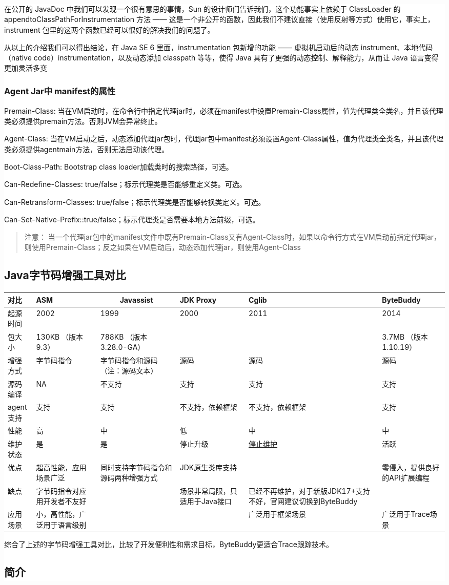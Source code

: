 在公开的 JavaDoc 中我们可以发现一个很有意思的事情，Sun 的设计师们告诉我们，这个功能事实上依赖于 ClassLoader 的 appendtoClassPathForInstrumentation 方法 —— 这是一个非公开的函数，因此我们不建议直接（使用反射等方式）使用它，事实上，instrument 包里的这两个函数已经可以很好的解决我们的问题了。

从以上的介绍我们可以得出结论，在 Java SE 6 里面，instrumentation 包新增的功能 —— 虚拟机启动后的动态 instrument、本地代码（native code）instrumentation，以及动态添加 classpath 等等，使得 Java 具有了更强的动态控制、解释能力，从而让 Java 语言变得更加灵活多变



### Agent Jar中 manifest的属性

Premain-Class: 当在VM启动时，在命令行中指定代理jar时，必须在manifest中设置Premain-Class属性，值为代理类全类名，并且该代理类必须提供premain方法。否则JVM会异常终止。

Agent-Class: 当在VM启动之后，动态添加代理jar包时，代理jar包中manifest必须设置Agent-Class属性，值为代理类全类名，并且该代理类必须提供agentmain方法，否则无法启动该代理。

Boot-Class-Path: Bootstrap class loader加载类时的搜索路径，可选。

Can-Redefine-Classes: true/false；标示代理类是否能够重定义类。可选。

Can-Retransform-Classes: true/false；标示代理类是否能够转换类定义。可选。

Can-Set-Native-Prefix::true/false；标示代理类是否需要本地方法前缀，可选。

> 注意： 当一个代理jar包中的manifest文件中既有Premain-Class又有Agent-Class时，如果以命令行方式在VM启动前指定代理jar，则使用Premain-Class；反之如果在VM启动后，动态添加代理jar，则使用Agent-Class



## Java字节码增强工具对比

| 对比      | ASM                          | Javassist                            | JDK Proxy                      | Cglib                                                        | ByteBuddy                     |
| :-------- | :--------------------------- | ------------------------------------ | :----------------------------- | :----------------------------------------------------------- | :---------------------------- |
| 起源时间  | 2002                         | 1999                                 | 2000                           | 2011                                                         | 2014                          |
| 包大小    | 130KB （版本9.3）            | 788KB （版本3.28.0-GA）              |                                |                                                              | 3.7MB （版本1.10.19）         |
| 增强方式  | 字节码指令                   | 字节码指令和源码（注：源码文本）     | 源码                           | 源码                                                         | 源码                          |
| 源码编译  | NA                           | 不支持                               | 支持                           | 支持                                                         | 支持                          |
| agent支持 | 支持                         | 支持                                 | 不支持，依赖框架               | 不支持，依赖框架                                             | 支持                          |
| 性能      | 高                           | 中                                   | 低                             | 中                                                           | 中                            |
| 维护状态  | 是                           | 是                                   | 停止升级                       | [停止维护](https://github.com/cglib/cglib)                   | 活跃                          |
| 优点      | 超高性能，应用场景广泛       | 同时支持字节码指令和源码两种增强方式 | JDK原生类库支持                |                                                              | 零侵入，提供良好的API扩展编程 |
| 缺点      | 字节码指令对应用开发者不友好 |                                      | 场景非常局限，只适用于Java接口 | 已经不再维护，对于新版JDK17+支持不好，官网建议切换到ByteBuddy |                               |
| 应用场景  | 小，高性能，广泛用于语言级别 |                                      |                                | 广泛用于框架场景                                             | 广泛用于Trace场景             |

综合了上述的字节码增强工具对比，比较了开发便利性和需求目标，ByteBuddy更适合Trace跟踪技术。



## 简介
